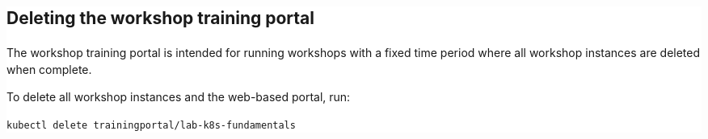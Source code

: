 ## <a id="delete-ws-training-portal"></a>Deleting the workshop training portal

The workshop training portal is intended for running workshops with a fixed time period where all workshop instances
are deleted when complete.

To delete all workshop instances and the web-based portal, run:

```console
kubectl delete trainingportal/lab-k8s-fundamentals
```
